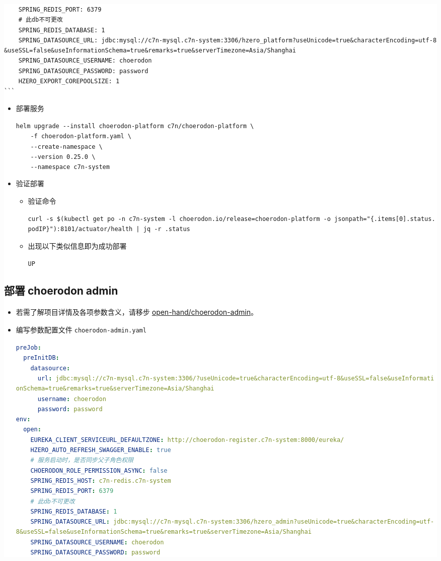         SPRING_REDIS_PORT: 6379
        # 此db不可更改
        SPRING_REDIS_DATABASE: 1
        SPRING_DATASOURCE_URL: jdbc:mysql://c7n-mysql.c7n-system:3306/hzero_platform?useUnicode=true&characterEncoding=utf-8&useSSL=false&useInformationSchema=true&remarks=true&serverTimezone=Asia/Shanghai
        SPRING_DATASOURCE_USERNAME: choerodon
        SPRING_DATASOURCE_PASSWORD: password
        HZERO_EXPORT_COREPOOLSIZE: 1
    ```

- 部署服务

    ```shell
    helm upgrade --install choerodon-platform c7n/choerodon-platform \
        -f choerodon-platform.yaml \
        --create-namespace \
        --version 0.25.0 \
        --namespace c7n-system
    ```

- 验证部署
  - 验证命令
  
    ```
    curl -s $(kubectl get po -n c7n-system -l choerodon.io/release=choerodon-platform -o jsonpath="{.items[0].status.podIP}"):8101/actuator/health | jq -r .status
    ```

  - 出现以下类似信息即为成功部署
  
    ```text
    UP
    ```

## 部署 choerodon admin

- 若需了解项目详情及各项参数含义，请移步 [open-hand/choerodon-admin](https://github.com/open-hand/choerodon-admin)。

- 编写参数配置文件 `choerodon-admin.yaml`

    ```yaml
    preJob:
      preInitDB:
        datasource:
          url: jdbc:mysql://c7n-mysql.c7n-system:3306/?useUnicode=true&characterEncoding=utf-8&useSSL=false&useInformationSchema=true&remarks=true&serverTimezone=Asia/Shanghai
          username: choerodon
          password: password
    env:
      open:
        EUREKA_CLIENT_SERVICEURL_DEFAULTZONE: http://choerodon-register.c7n-system:8000/eureka/
        HZERO_AUTO_REFRESH_SWAGGER_ENABLE: true
        # 服务启动时，是否同步父子角色权限
        CHOERODON_ROLE_PERMISSION_ASYNC: false
        SPRING_REDIS_HOST: c7n-redis.c7n-system
        SPRING_REDIS_PORT: 6379
        # 此db不可更改
        SPRING_REDIS_DATABASE: 1
        SPRING_DATASOURCE_URL: jdbc:mysql://c7n-mysql.c7n-system:3306/hzero_admin?useUnicode=true&characterEncoding=utf-8&useSSL=false&useInformationSchema=true&remarks=true&serverTimezone=Asia/Shanghai
        SPRING_DATASOURCE_USERNAME: choerodon
        SPRING_DATASOURCE_PASSWORD: password